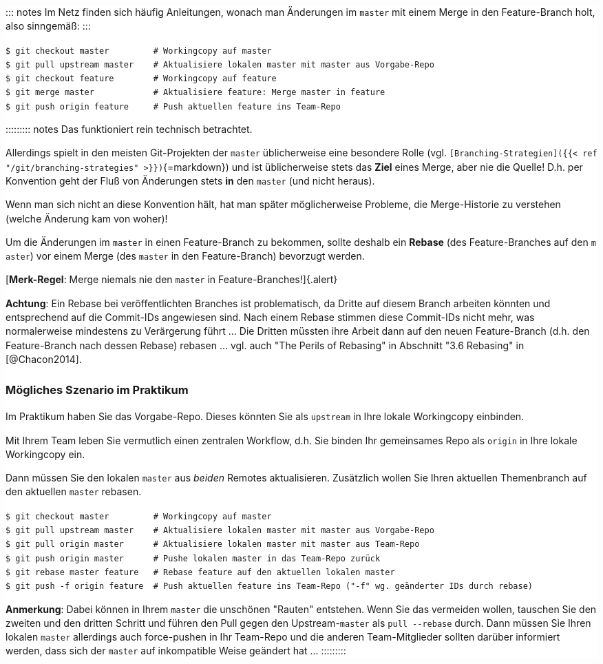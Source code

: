 ::: notes
Im Netz finden sich häufig Anleitungen, wonach man Änderungen im `master`
mit einem Merge in den Feature-Branch holt, also sinngemäß:
:::

    $ git checkout master         # Workingcopy auf master
    $ git pull upstream master    # Aktualisiere lokalen master mit master aus Vorgabe-Repo
    $ git checkout feature        # Workingcopy auf feature
    $ git merge master            # Aktualisiere feature: Merge master in feature
    $ git push origin feature     # Push aktuellen feature ins Team-Repo

::::::::: notes
Das funktioniert rein technisch betrachtet.

Allerdings spielt in den meisten Git-Projekten der `master` üblicherweise eine besondere Rolle
(vgl. `[Branching-Strategien]({{< ref "/git/branching-strategies" >}})`{=markdown}) und ist
üblicherweise stets das **Ziel** eines Merge, aber nie die Quelle! D.h. per Konvention geht der
Fluß von Änderungen stets **in** den `master` (und nicht heraus).

Wenn man sich nicht an diese Konvention hält, hat man später möglicherweise Probleme, die
Merge-Historie zu verstehen (welche Änderung kam von woher)!

Um die Änderungen im `master` in einen Feature-Branch zu bekommen, sollte deshalb ein **Rebase**
(des Feature-Branches auf den `master`) vor einem Merge (des `master` in den Feature-Branch)
bevorzugt werden.

[**Merk-Regel**: Merge niemals nie den `master` in Feature-Branches!]{.alert}

**Achtung**: Ein Rebase bei veröffentlichten Branches ist problematisch, da Dritte auf diesem
Branch arbeiten könnten und entsprechend auf die Commit-IDs angewiesen sind. Nach einem Rebase
stimmen diese Commit-IDs nicht mehr, was normalerweise mindestens zu Verärgerung führt ... Die
Dritten müssten ihre Arbeit dann auf den neuen Feature-Branch (d.h. den Feature-Branch nach
dessen Rebase) rebasen ... vgl. auch "The Perils of Rebasing" in Abschnitt "3.6 Rebasing" in
[@Chacon2014].


### Mögliches Szenario im Praktikum

Im Praktikum haben Sie das Vorgabe-Repo. Dieses könnten Sie als `upstream` in Ihre lokale
Workingcopy einbinden.

Mit Ihrem Team leben Sie vermutlich einen zentralen Workflow, d.h. Sie binden Ihr gemeinsames
Repo als `origin` in Ihre lokale Workingcopy ein.

Dann müssen Sie den lokalen `master` aus *beiden* Remotes aktualisieren. Zusätzlich
wollen Sie Ihren aktuellen Themenbranch auf den aktuellen `master` rebasen.

    $ git checkout master         # Workingcopy auf master
    $ git pull upstream master    # Aktualisiere lokalen master mit master aus Vorgabe-Repo
    $ git pull origin master      # Aktualisiere lokalen master mit master aus Team-Repo
    $ git push origin master      # Pushe lokalen master in das Team-Repo zurück
    $ git rebase master feature   # Rebase feature auf den aktuellen lokalen master
    $ git push -f origin feature  # Push aktuellen feature ins Team-Repo ("-f" wg. geänderter IDs durch rebase)

**Anmerkung**: Dabei können in Ihrem `master` die unschönen "Rauten" entstehen. Wenn
Sie das vermeiden wollen, tauschen Sie den zweiten und den dritten Schritt und führen
den Pull gegen den Upstream-`master` als `pull --rebase` durch. Dann müssen Sie Ihren
lokalen `master` allerdings auch force-pushen in Ihr Team-Repo und die anderen
Team-Mitglieder sollten darüber informiert werden, dass sich der `master` auf
inkompatible Weise geändert hat ...
:::::::::
